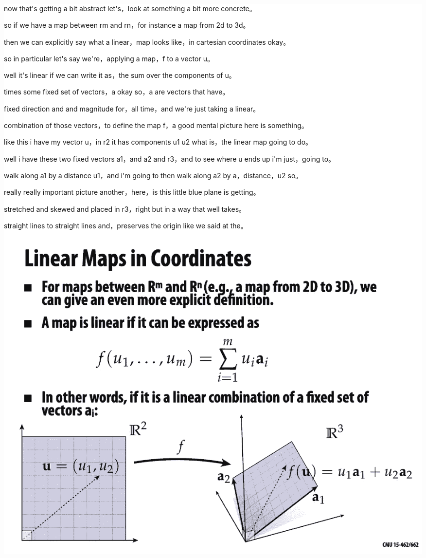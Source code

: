now that's getting a bit abstract let's，look at something a bit more concrete。

so if we have a map between rm and rn，for instance a map from 2d to 3d。

then we can explicitly say what a linear，map looks like，in cartesian coordinates okay。

so in particular let's say we're，applying a map，f to a vector u。

well it's linear if we can write it as，the sum over the components of u。

times some fixed set of vectors，a okay so，a are vectors that have。

fixed direction and and magnitude for，all time，and we're just taking a linear。

combination of those vectors，to define the map f，a good mental picture here is something。

like this i have my vector u，in r2 it has components u1 u2 what is，the linear map going to do。

well i have these two fixed vectors a1，and a2 and r3，and to see where u ends up i'm just，going to。

walk along a1 by a distance u1，and i'm going to then walk along a2 by a，distance，u2 so。

really really important picture another，here，is this little blue plane is getting。

stretched and skewed and placed in r3，right but in a way that well takes。

straight lines to straight lines and，preserves the origin like we said at the。



![](img/aeb00b6467ab383f146ee7bd41cc5401_69.png)
